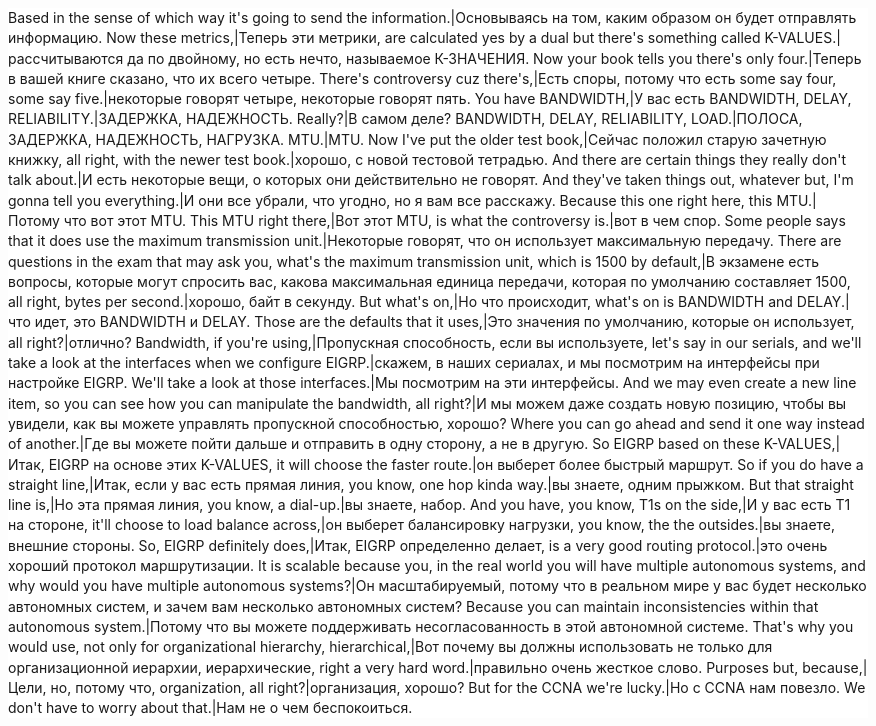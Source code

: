 Based in the sense of which way it's going to send the information.|Основываясь на том, каким образом он будет отправлять информацию.
Now these metrics,|Теперь эти метрики,
are calculated yes by a dual but there's something called K-VALUES.|рассчитываются да по двойному, но есть нечто, называемое К-ЗНАЧЕНИЯ.
Now your book tells you there's only four.|Теперь в вашей книге сказано, что их всего четыре.
There's controversy cuz there's,|Есть споры, потому что есть
some say four, some say five.|некоторые говорят четыре, некоторые говорят пять.
You have BANDWIDTH,|У вас есть BANDWIDTH,
DELAY, RELIABILITY.|ЗАДЕРЖКА, НАДЕЖНОСТЬ.
Really?|В самом деле?
BANDWIDTH, DELAY, RELIABILITY, LOAD.|ПОЛОСА, ЗАДЕРЖКА, НАДЕЖНОСТЬ, НАГРУЗКА.
MTU.|MTU.
Now I've put the older test book,|Сейчас положил старую зачетную книжку,
all right, with the newer test book.|хорошо, с новой тестовой тетрадью.
And there are certain things they really don't talk about.|И есть некоторые вещи, о которых они действительно не говорят.
And they've taken things out, whatever but, I'm gonna tell you everything.|И они все убрали, что угодно, но я вам все расскажу.
Because this one right here, this MTU.|Потому что вот этот MTU.
This MTU right there,|Вот этот MTU,
is what the controversy is.|вот в чем спор.
Some people says that it does use the maximum transmission unit.|Некоторые говорят, что он использует максимальную передачу.
There are questions in the exam that may ask you, what's the maximum transmission unit, which is 1500 by default,|В экзамене есть вопросы, которые могут спросить вас, какова максимальная единица передачи, которая по умолчанию составляет 1500,
all right, bytes per second.|хорошо, байт в секунду.
But what's on,|Но что происходит,
what's on is BANDWIDTH and DELAY.|что идет, это BANDWIDTH и DELAY.
Those are the defaults that it uses,|Это значения по умолчанию, которые он использует,
all right?|отлично?
Bandwidth, if you're using,|Пропускная способность, если вы используете,
let's say in our serials, and we'll take a look at the interfaces when we configure EIGRP.|скажем, в наших сериалах, и мы посмотрим на интерфейсы при настройке EIGRP.
We'll take a look at those interfaces.|Мы посмотрим на эти интерфейсы.
And we may even create a new line item, so you can see how you can manipulate the bandwidth, all right?|И мы можем даже создать новую позицию, чтобы вы увидели, как вы можете управлять пропускной способностью, хорошо?
Where you can go ahead and send it one way instead of another.|Где вы можете пойти дальше и отправить в одну сторону, а не в другую.
So EIGRP based on these K-VALUES,|Итак, EIGRP на основе этих K-VALUES,
it will choose the faster route.|он выберет более быстрый маршрут.
So if you do have a straight line,|Итак, если у вас есть прямая линия,
you know, one hop kinda way.|вы знаете, одним прыжком.
But that straight line is,|Но эта прямая линия,
you know, a dial-up.|вы знаете, набор.
And you have, you know, T1s on the side,|И у вас есть Т1 на стороне,
it'll choose to load balance across,|он выберет балансировку нагрузки,
you know, the the outsides.|вы знаете, внешние стороны.
So, EIGRP definitely does,|Итак, EIGRP определенно делает,
is a very good routing protocol.|это очень хороший протокол маршрутизации.
It is scalable because you, in the real world you will have multiple autonomous systems, and why would you have multiple autonomous systems?|Он масштабируемый, потому что в реальном мире у вас будет несколько автономных систем, и зачем вам несколько автономных систем?
Because you can maintain inconsistencies within that autonomous system.|Потому что вы можете поддерживать несогласованность в этой автономной системе.
That's why you would use, not only for organizational hierarchy, hierarchical,|Вот почему вы должны использовать не только для организационной иерархии, иерархические,
right a very hard word.|правильно очень жесткое слово.
Purposes but, because,|Цели, но, потому что,
organization, all right?|организация, хорошо?
But for the CCNA we're lucky.|Но с CCNA нам повезло.
We don't have to worry about that.|Нам не о чем беспокоиться.